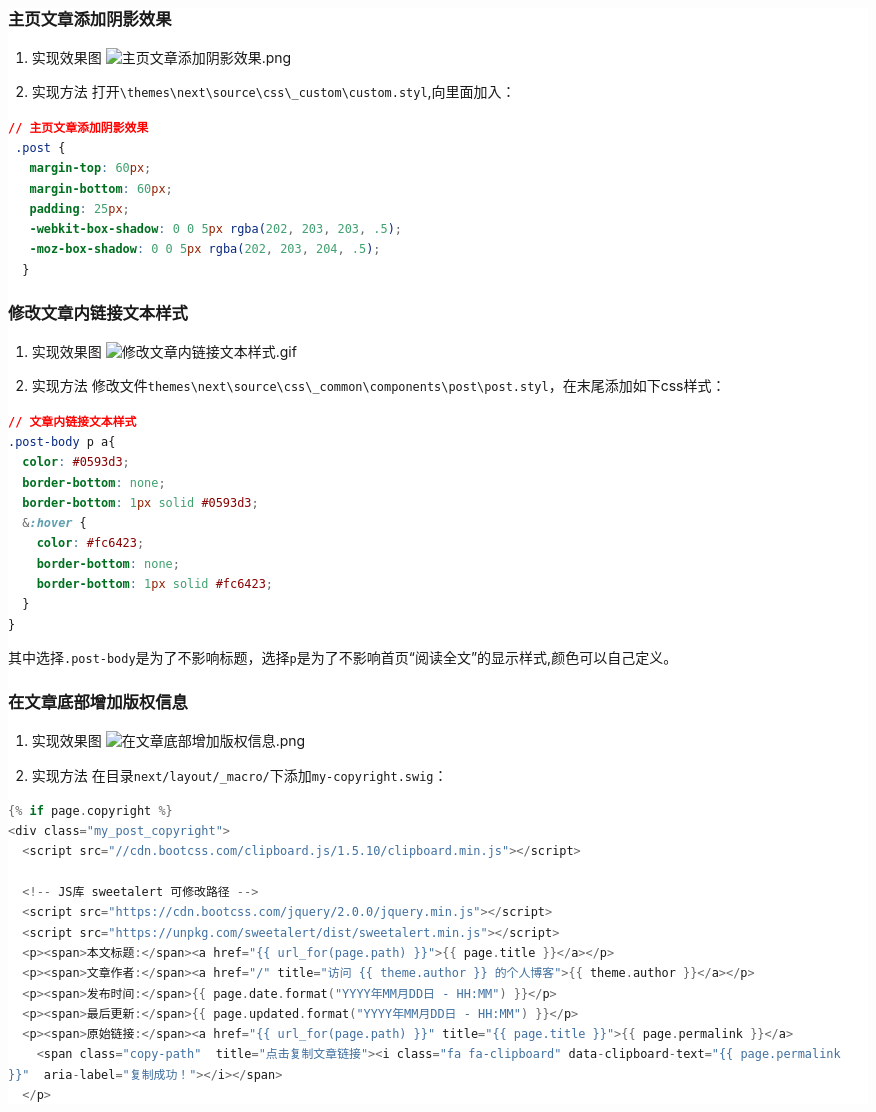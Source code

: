 ### 主页文章添加阴影效果
1. 实现效果图
![主页文章添加阴影效果.png](http://p31gihke0.bkt.clouddn.com/主页文章添加阴影效果.png)

2. 实现方法
打开`\themes\next\source\css\_custom\custom.styl`,向里面加入：
```css
// 主页文章添加阴影效果
 .post {
   margin-top: 60px;
   margin-bottom: 60px;
   padding: 25px;
   -webkit-box-shadow: 0 0 5px rgba(202, 203, 203, .5);
   -moz-box-shadow: 0 0 5px rgba(202, 203, 204, .5);
  }
```

### 修改文章内链接文本样式
1. 实现效果图
![修改文章内链接文本样式.gif](http://p31gihke0.bkt.clouddn.com/修改文章内链接文本样式.gif)

2. 实现方法
修改文件`themes\next\source\css\_common\components\post\post.styl`，在末尾添加如下css样式：
```css
// 文章内链接文本样式
.post-body p a{
  color: #0593d3;
  border-bottom: none;
  border-bottom: 1px solid #0593d3;
  &:hover {
    color: #fc6423;
    border-bottom: none;
    border-bottom: 1px solid #fc6423;
  }
}
```
其中选择`.post-body`是为了不影响标题，选择`p`是为了不影响首页“阅读全文”的显示样式,颜色可以自己定义。

### 在文章底部增加版权信息
1. 实现效果图
![在文章底部增加版权信息.png](http://p31gihke0.bkt.clouddn.com/在文章底部增加版权信息.png)

2. 实现方法
在目录`next/layout/_macro/`下添加`my-copyright.swig`：
``` c
{% if page.copyright %}
<div class="my_post_copyright">
  <script src="//cdn.bootcss.com/clipboard.js/1.5.10/clipboard.min.js"></script>
  
  <!-- JS库 sweetalert 可修改路径 -->
  <script src="https://cdn.bootcss.com/jquery/2.0.0/jquery.min.js"></script>
  <script src="https://unpkg.com/sweetalert/dist/sweetalert.min.js"></script>
  <p><span>本文标题:</span><a href="{{ url_for(page.path) }}">{{ page.title }}</a></p>
  <p><span>文章作者:</span><a href="/" title="访问 {{ theme.author }} 的个人博客">{{ theme.author }}</a></p>
  <p><span>发布时间:</span>{{ page.date.format("YYYY年MM月DD日 - HH:MM") }}</p>
  <p><span>最后更新:</span>{{ page.updated.format("YYYY年MM月DD日 - HH:MM") }}</p>
  <p><span>原始链接:</span><a href="{{ url_for(page.path) }}" title="{{ page.title }}">{{ page.permalink }}</a>
    <span class="copy-path"  title="点击复制文章链接"><i class="fa fa-clipboard" data-clipboard-text="{{ page.permalink }}"  aria-label="复制成功！"></i></span>
  </p>
```